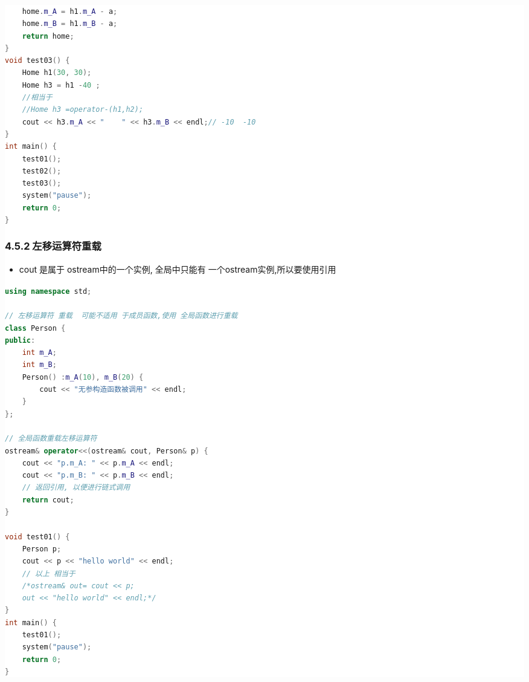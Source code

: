 ```c++
	home.m_A = h1.m_A - a;
	home.m_B = h1.m_B - a;
	return home;
}
void test03() {
	Home h1(30, 30);
	Home h3 = h1 -40 ;
	//相当于
	//Home h3 =operator-(h1,h2);
	cout << h3.m_A << "    " << h3.m_B << endl;// -10  -10
}
int main() {
	test01();
	test02();
	test03();
	system("pause");
	return 0;
}
```

### 4.5.2 左移运算符重载

+ cout 是属于 ostream中的一个实例, 全局中只能有 一个ostream实例,所以要使用引用

```c++
using namespace std;

// 左移运算符 重载  可能不适用 于成员函数,使用 全局函数进行重载
class Person {
public:
	int m_A;
	int m_B;
	Person() :m_A(10), m_B(20) {
		cout << "无参构造函数被调用" << endl;
	}
};

// 全局函数重载左移运算符
ostream& operator<<(ostream& cout, Person& p) {
	cout << "p.m_A: " << p.m_A << endl;
	cout << "p.m_B: " << p.m_B << endl;
	// 返回引用, 以便进行链式调用
	return cout;
}

void test01() {
	Person p;
	cout << p << "hello world" << endl;
	// 以上 相当于
	/*ostream& out= cout << p;
	out << "hello world" << endl;*/
}
int main() {
	test01();
	system("pause");
	return 0;
}
```
